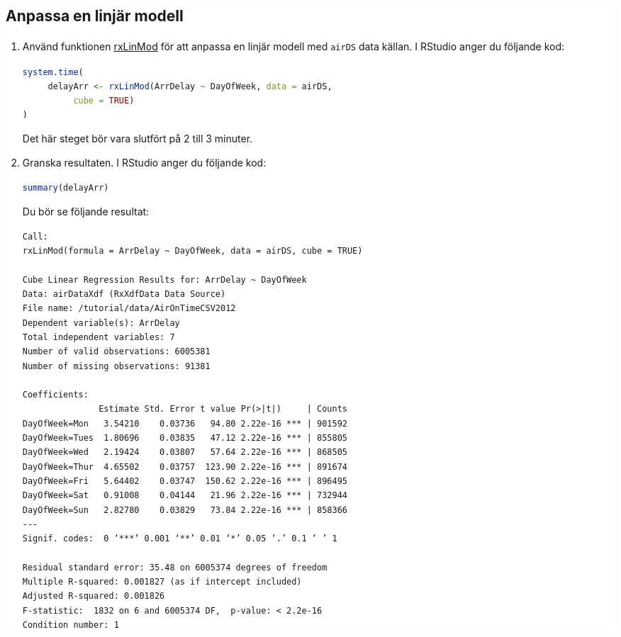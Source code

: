 ## <a name="fit-a-linear-model"></a>Anpassa en linjär modell

1. Använd funktionen [rxLinMod](https://docs.microsoft.com/machine-learning-server/r-reference/revoscaler/rxlinmod) för att anpassa en linjär modell med `airDS` data källan. I RStudio anger du följande kod:

    ```R
    system.time(
         delayArr <- rxLinMod(ArrDelay ~ DayOfWeek, data = airDS,
              cube = TRUE)
    )
    ```
    
    Det här steget bör vara slutfört på 2 till 3 minuter.

1. Granska resultaten. I RStudio anger du följande kod:

    ```R
    summary(delayArr)
    ```

    Du bör se följande resultat:

    ```output
    Call:
    rxLinMod(formula = ArrDelay ~ DayOfWeek, data = airDS, cube = TRUE)
    
    Cube Linear Regression Results for: ArrDelay ~ DayOfWeek
    Data: airDataXdf (RxXdfData Data Source)
    File name: /tutorial/data/AirOnTimeCSV2012
    Dependent variable(s): ArrDelay
    Total independent variables: 7 
    Number of valid observations: 6005381
    Number of missing observations: 91381 
     
    Coefficients:
                   Estimate Std. Error t value Pr(>|t|)     | Counts
    DayOfWeek=Mon   3.54210    0.03736   94.80 2.22e-16 *** | 901592
    DayOfWeek=Tues  1.80696    0.03835   47.12 2.22e-16 *** | 855805
    DayOfWeek=Wed   2.19424    0.03807   57.64 2.22e-16 *** | 868505
    DayOfWeek=Thur  4.65502    0.03757  123.90 2.22e-16 *** | 891674
    DayOfWeek=Fri   5.64402    0.03747  150.62 2.22e-16 *** | 896495
    DayOfWeek=Sat   0.91008    0.04144   21.96 2.22e-16 *** | 732944
    DayOfWeek=Sun   2.82780    0.03829   73.84 2.22e-16 *** | 858366
    ---
    Signif. codes:  0 ‘***’ 0.001 ‘**’ 0.01 ‘*’ 0.05 ‘.’ 0.1 ‘ ’ 1
    
    Residual standard error: 35.48 on 6005374 degrees of freedom
    Multiple R-squared: 0.001827 (as if intercept included)
    Adjusted R-squared: 0.001826 
    F-statistic:  1832 on 6 and 6005374 DF,  p-value: < 2.2e-16 
    Condition number: 1 
    ```
